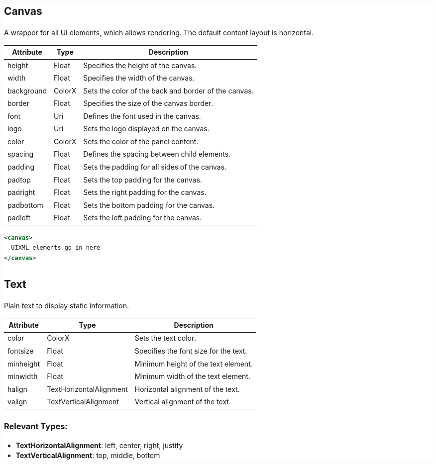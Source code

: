 ## Canvas
A wrapper for all UI elements, which allows rendering. The default content layout is horizontal.

| **Attribute**   | **Type**   | **Description** |
|-----------------|------------|-----------------|
| height         | Float      | Specifies the height of the canvas. |
| width          | Float      | Specifies the width of the canvas. |
| background     | ColorX     | Sets the color of the back and border of the canvas. |
| border         | Float      | Specifies the size of the canvas border. |
| font           | Uri        | Defines the font used in the canvas. |
| logo           | Uri        | Sets the logo displayed on the canvas. |
| color          | ColorX     | Sets the color of the panel content. |
| spacing        | Float      | Defines the spacing between child elements. |
| padding        | Float      | Sets the padding for all sides of the canvas. |
| padtop         | Float      | Sets the top padding for the canvas. |
| padright       | Float      | Sets the right padding for the canvas. |
| padbottom      | Float      | Sets the bottom padding for the canvas. |
| padleft        | Float      | Sets the left padding for the canvas. |

```xml
<canvas>
  UIXML elements go in here
</canvas>
```

## Text
Plain text to display static information.

| **Attribute**   | **Type**   | **Description** |
|-----------------|------------|-----------------|
| color          | ColorX     | Sets the text color. |
| fontsize       | Float      | Specifies the font size for the text. |
| minheight      | Float      | Minimum height of the text element. |
| minwidth       | Float      | Minimum width of the text element. |
| halign         | TextHorizontalAlignment | Horizontal alignment of the text. |
| valign         | TextVerticalAlignment   | Vertical alignment of the text. |

### Relevant Types:
- **TextHorizontalAlignment**: left, center, right, justify
- **TextVerticalAlignment**: top, middle, bottom
